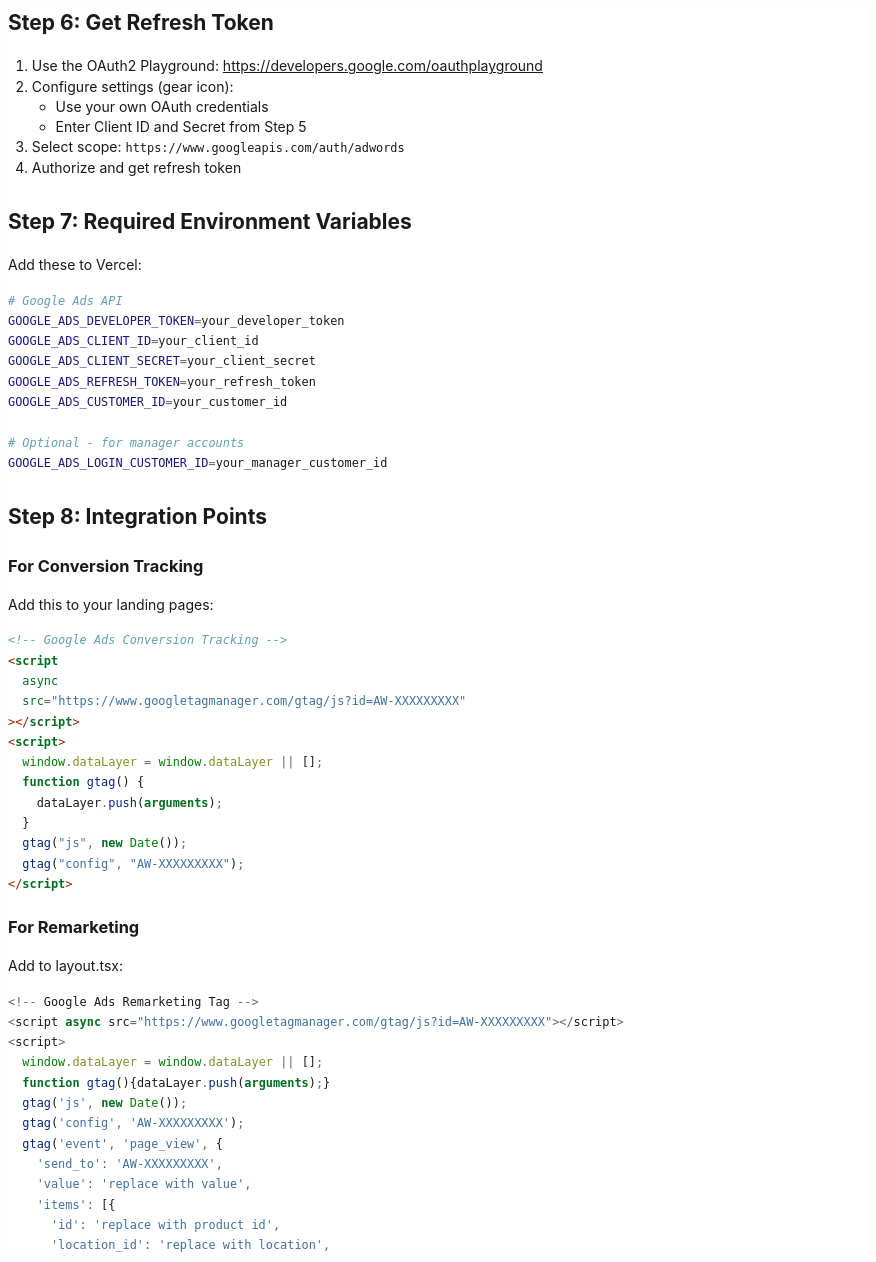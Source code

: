## Step 6: Get Refresh Token

1. Use the OAuth2 Playground: https://developers.google.com/oauthplayground
2. Configure settings (gear icon):
   - Use your own OAuth credentials
   - Enter Client ID and Secret from Step 5
3. Select scope: `https://www.googleapis.com/auth/adwords`
4. Authorize and get refresh token

## Step 7: Required Environment Variables

Add these to Vercel:

```bash
# Google Ads API
GOOGLE_ADS_DEVELOPER_TOKEN=your_developer_token
GOOGLE_ADS_CLIENT_ID=your_client_id
GOOGLE_ADS_CLIENT_SECRET=your_client_secret
GOOGLE_ADS_REFRESH_TOKEN=your_refresh_token
GOOGLE_ADS_CUSTOMER_ID=your_customer_id

# Optional - for manager accounts
GOOGLE_ADS_LOGIN_CUSTOMER_ID=your_manager_customer_id
```

## Step 8: Integration Points

### For Conversion Tracking

Add this to your landing pages:

```html
<!-- Google Ads Conversion Tracking -->
<script
  async
  src="https://www.googletagmanager.com/gtag/js?id=AW-XXXXXXXXX"
></script>
<script>
  window.dataLayer = window.dataLayer || [];
  function gtag() {
    dataLayer.push(arguments);
  }
  gtag("js", new Date());
  gtag("config", "AW-XXXXXXXXX");
</script>
```

### For Remarketing

Add to layout.tsx:

```typescript
<!-- Google Ads Remarketing Tag -->
<script async src="https://www.googletagmanager.com/gtag/js?id=AW-XXXXXXXXX"></script>
<script>
  window.dataLayer = window.dataLayer || [];
  function gtag(){dataLayer.push(arguments);}
  gtag('js', new Date());
  gtag('config', 'AW-XXXXXXXXX');
  gtag('event', 'page_view', {
    'send_to': 'AW-XXXXXXXXX',
    'value': 'replace with value',
    'items': [{
      'id': 'replace with product id',
      'location_id': 'replace with location',
```